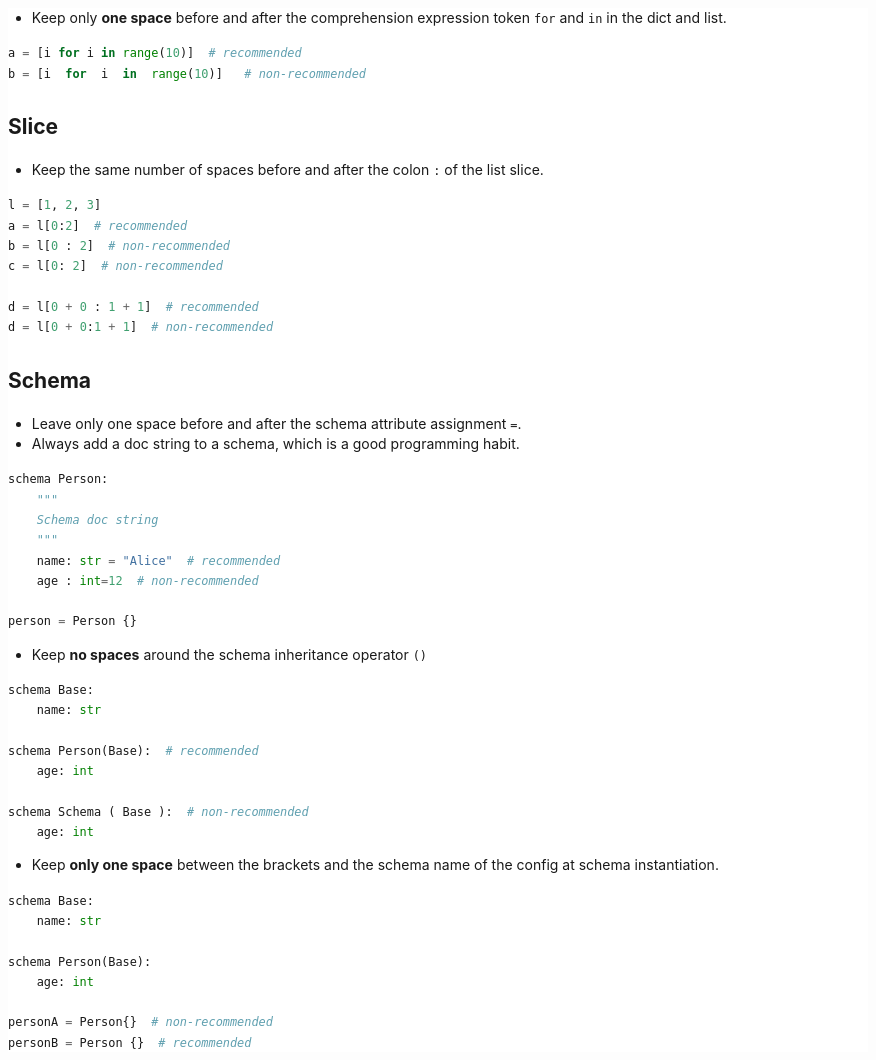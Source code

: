 - Keep only **one space** before and after the comprehension expression token `for` and `in` in the dict and list.

```python
a = [i for i in range(10)]  # recommended
b = [i  for  i  in  range(10)]   # non-recommended
```

## Slice

- Keep the same number of spaces before and after the colon `:` of the list slice.

```python
l = [1, 2, 3]
a = l[0:2]  # recommended
b = l[0 : 2]  # non-recommended
c = l[0: 2]  # non-recommended

d = l[0 + 0 : 1 + 1]  # recommended
d = l[0 + 0:1 + 1]  # non-recommended
```

## Schema

- Leave only one space before and after the schema attribute assignment `=`.
- Always add a doc string to a schema, which is a good programming habit.

```python
schema Person:
    """
    Schema doc string
    """
    name: str = "Alice"  # recommended
    age : int=12  # non-recommended

person = Person {}
```

- Keep **no spaces** around the schema inheritance operator `()`

```python
schema Base:
    name: str

schema Person(Base):  # recommended
    age: int

schema Schema ( Base ):  # non-recommended
    age: int
```

- Keep **only one space** between the brackets and the schema name of the config at schema instantiation.

```python
schema Base:
    name: str

schema Person(Base):
    age: int

personA = Person{}  # non-recommended
personB = Person {}  # recommended
```
